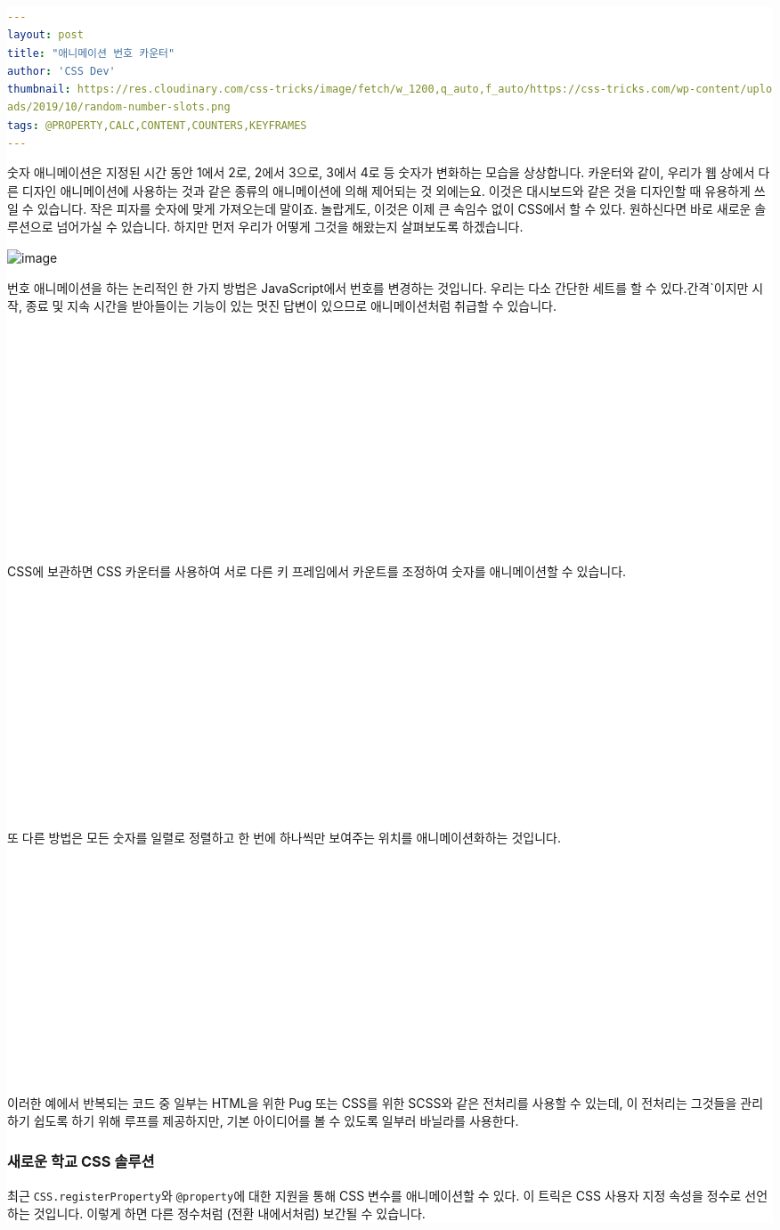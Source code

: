```yaml
---
layout: post
title: "애니메이션 번호 카운터"
author: 'CSS Dev'
thumbnail: https://res.cloudinary.com/css-tricks/image/fetch/w_1200,q_auto,f_auto/https://css-tricks.com/wp-content/uploads/2019/10/random-number-slots.png
tags: @PROPERTY,CALC,CONTENT,COUNTERS,KEYFRAMES
---
```



숫자 애니메이션은 지정된 시간 동안 1에서 2로, 2에서 3으로, 3에서 4로 등 숫자가 변화하는 모습을 상상합니다. 카운터와 같이, 우리가 웹 상에서 다른 디자인 애니메이션에 사용하는 것과 같은 종류의 애니메이션에 의해 제어되는 것 외에는요. 이것은 대시보드와 같은 것을 디자인할 때 유용하게 쓰일 수 있습니다. 작은 피자를 숫자에 맞게 가져오는데 말이죠. 놀랍게도, 이것은 이제 큰 속임수 없이 CSS에서 할 수 있다. 원하신다면 바로 새로운 솔루션으로 넘어가실 수 있습니다. 하지만 먼저 우리가 어떻게 그것을 해왔는지 살펴보도록 하겠습니다.

![image](https://i1.wp.com/css-tricks.com/wp-content/uploads/2020/09/number-animation.gif?resize=450%2C80&ssl=1)

번호 애니메이션을 하는 논리적인 한 가지 방법은 JavaScript에서 번호를 변경하는 것입니다. 우리는 다소 간단한 세트를 할 수 있다.간격`이지만 시작, 종료 및 지속 시간을 받아들이는 기능이 있는 멋진 답변이 있으므로 애니메이션처럼 취급할 수 있습니다.

<div class="wp-block-cp-codepen-gutenberg-embed-block cp_embed_wrapper resizable" style="height: 250px;"><iframe id="cp_embed_xxVBqEg" src="//codepen.io/anon/embed/xxVBqEg?height=250&amp;theme-id=1&amp;slug-hash=xxVBqEg&amp;default-tab=result" height="250" scrolling="no" frameborder="0" allowfullscreen="" allowpaymentrequest="" name="CodePen Embed xxVBqEg" title="CodePen Embed xxVBqEg" class="cp_embed_iframe" style="width: 100%; overflow: hidden; height: 100%;">CodePen Embed Fallback</iframe><div class="win-size-grip" style="touch-action: none;"></div></div>

CSS에 보관하면 CSS 카운터를 사용하여 서로 다른 키 프레임에서 카운트를 조정하여 숫자를 애니메이션할 수 있습니다.

<div class="wp-block-cp-codepen-gutenberg-embed-block cp_embed_wrapper resizable" style="height: 250px;"><iframe id="cp_embed_NWNJpPe" src="//codepen.io/anon/embed/NWNJpPe?height=250&amp;theme-id=1&amp;slug-hash=NWNJpPe&amp;default-tab=result" height="250" scrolling="no" frameborder="0" allowfullscreen="" allowpaymentrequest="" name="CodePen Embed NWNJpPe" title="CodePen Embed NWNJpPe" class="cp_embed_iframe" style="width: 100%; overflow: hidden; height: 100%;">CodePen Embed Fallback</iframe><div class="win-size-grip" style="touch-action: none;"></div></div>

또 다른 방법은 모든 숫자를 일렬로 정렬하고 한 번에 하나씩만 보여주는 위치를 애니메이션화하는 것입니다.

<div class="wp-block-cp-codepen-gutenberg-embed-block cp_embed_wrapper resizable" style="height: 250px;"><iframe id="cp_embed_dyMrvYR" src="//codepen.io/anon/embed/dyMrvYR?height=250&amp;theme-id=1&amp;slug-hash=dyMrvYR&amp;default-tab=result" height="250" scrolling="no" frameborder="0" allowfullscreen="" allowpaymentrequest="" name="CodePen Embed dyMrvYR" title="CodePen Embed dyMrvYR" class="cp_embed_iframe" style="width: 100%; overflow: hidden; height: 100%;">CodePen Embed Fallback</iframe><div class="win-size-grip" style="touch-action: none;"></div></div>

이러한 예에서 반복되는 코드 중 일부는 HTML을 위한 Pug 또는 CSS를 위한 SCSS와 같은 전처리를 사용할 수 있는데, 이 전처리는 그것들을 관리하기 쉽도록 하기 위해 루프를 제공하지만, 기본 아이디어를 볼 수 있도록 일부러 바닐라를 사용한다.

### 새로운 학교 CSS 솔루션

최근 `CSS.registerProperty`와 `@property`에 대한 지원을 통해 CSS 변수를 애니메이션할 수 있다. 이 트릭은 CSS 사용자 지정 속성을 정수로 선언하는 것입니다. 이렇게 하면 다른 정수처럼 (전환 내에서처럼) 보간될 수 있습니다.
